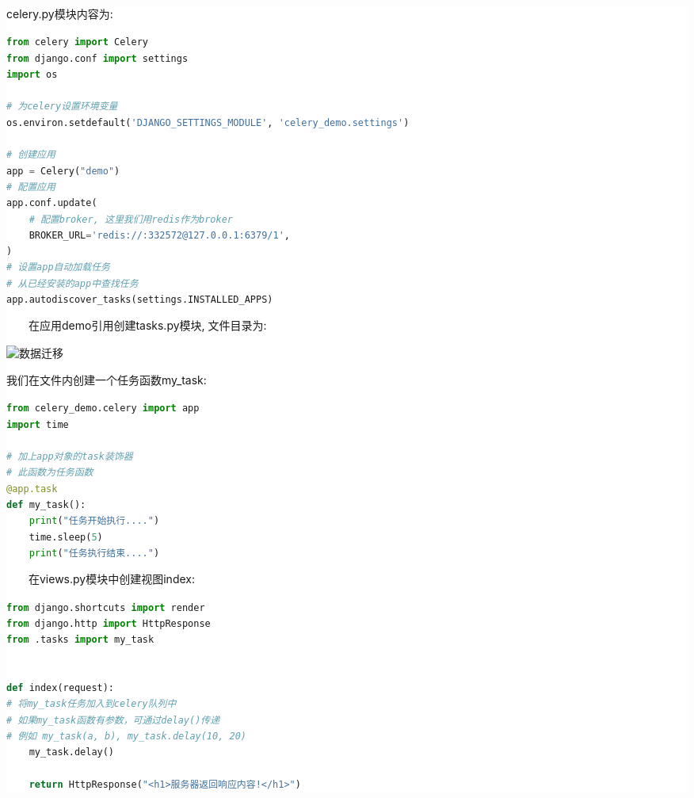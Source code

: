  celery.py模块内容为:

```python
from celery import Celery
from django.conf import settings
import os

# 为celery设置环境变量
os.environ.setdefault('DJANGO_SETTINGS_MODULE', 'celery_demo.settings')

# 创建应用
app = Celery("demo")
# 配置应用
app.conf.update(
    # 配置broker, 这里我们用redis作为broker
    BROKER_URL='redis://:332572@127.0.0.1:6379/1',
)
# 设置app自动加载任务
# 从已经安装的app中查找任务
app.autodiscover_tasks(settings.INSTALLED_APPS)
```

  在应用demo引用创建tasks.py模块, 文件目录为:

![数据迁移](../images/celery_flask/16.png)

我们在文件内创建一个任务函数my_task:

```python
from celery_demo.celery import app
import time

# 加上app对象的task装饰器
# 此函数为任务函数
@app.task
def my_task():
    print("任务开始执行....")
    time.sleep(5)
    print("任务执行结束....")
```

  在views.py模块中创建视图index:

```python
from django.shortcuts import render
from django.http import HttpResponse
from .tasks import my_task


def index(request):
# 将my_task任务加入到celery队列中
# 如果my_task函数有参数，可通过delay()传递
# 例如 my_task(a, b), my_task.delay(10, 20)
    my_task.delay()

    return HttpResponse("<h1>服务器返回响应内容!</h1>")
```
